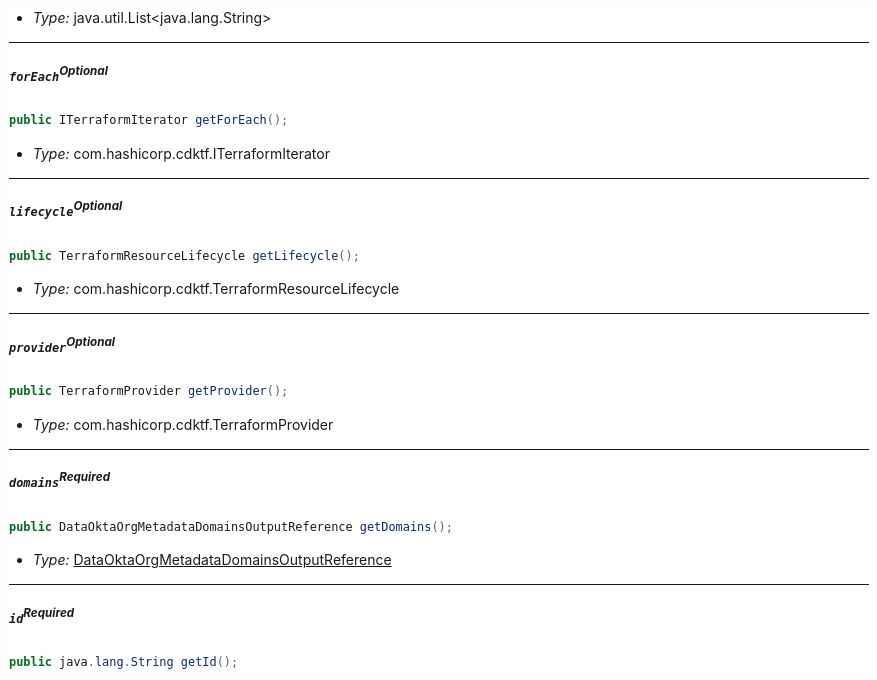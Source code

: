 - *Type:* java.util.List<java.lang.String>

---

##### `forEach`<sup>Optional</sup> <a name="forEach" id="@cdktf/provider-okta.dataOktaOrgMetadata.DataOktaOrgMetadata.property.forEach"></a>

```java
public ITerraformIterator getForEach();
```

- *Type:* com.hashicorp.cdktf.ITerraformIterator

---

##### `lifecycle`<sup>Optional</sup> <a name="lifecycle" id="@cdktf/provider-okta.dataOktaOrgMetadata.DataOktaOrgMetadata.property.lifecycle"></a>

```java
public TerraformResourceLifecycle getLifecycle();
```

- *Type:* com.hashicorp.cdktf.TerraformResourceLifecycle

---

##### `provider`<sup>Optional</sup> <a name="provider" id="@cdktf/provider-okta.dataOktaOrgMetadata.DataOktaOrgMetadata.property.provider"></a>

```java
public TerraformProvider getProvider();
```

- *Type:* com.hashicorp.cdktf.TerraformProvider

---

##### `domains`<sup>Required</sup> <a name="domains" id="@cdktf/provider-okta.dataOktaOrgMetadata.DataOktaOrgMetadata.property.domains"></a>

```java
public DataOktaOrgMetadataDomainsOutputReference getDomains();
```

- *Type:* <a href="#@cdktf/provider-okta.dataOktaOrgMetadata.DataOktaOrgMetadataDomainsOutputReference">DataOktaOrgMetadataDomainsOutputReference</a>

---

##### `id`<sup>Required</sup> <a name="id" id="@cdktf/provider-okta.dataOktaOrgMetadata.DataOktaOrgMetadata.property.id"></a>

```java
public java.lang.String getId();
```
